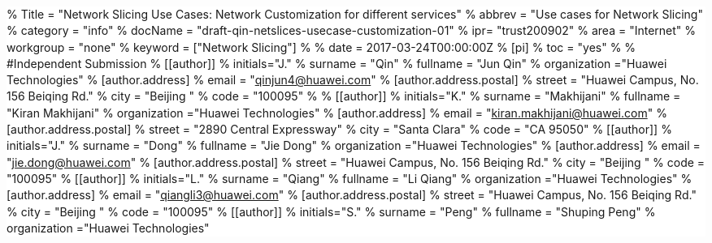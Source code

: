 % Title = "Network Slicing Use Cases: Network  Customization for different services"
% abbrev = "Use cases for Network Slicing"
% category = "info"
% docName = "draft-qin-netslices-usecase-customization-01"
% ipr= "trust200902"
% area = "Internet"
% workgroup = "none"
% keyword = ["Network Slicing"]
%
% date = 2017-03-24T00:00:00Z
% [pi]
% toc = "yes"
%
% #Independent Submission
% [[author]]
% initials="J."
% surname = "Qin"
% fullname = "Jun Qin"
% organization ="Huawei Technologies"
%    [author.address]
%      email = "qinjun4@huawei.com"
%    [author.address.postal]
%      street = "Huawei Campus, No. 156 Beiqing Rd."
%      city = "Beijing "
%      code = "100095"
%
% [[author]]
% initials="K."
% surname = "Makhijani"
% fullname = "Kiran Makhijani"
% organization ="Huawei Technologies"
%    [author.address]
%      email = "kiran.makhijani@huawei.com"
%    [author.address.postal]
%      street = "2890 Central Expressway"
%      city = "Santa Clara"
%      code = "CA 95050"
% [[author]]
% initials="J."
% surname = "Dong"
% fullname = "Jie Dong"
% organization ="Huawei Technologies"
%    [author.address]
%      email = "jie.dong@huawei.com"
%    [author.address.postal]
%      street = "Huawei Campus, No. 156 Beiqing Rd."
%      city = "Beijing "
%      code = "100095"
% [[author]]
% initials="L."
% surname = "Qiang"
% fullname = "Li Qiang"
% organization ="Huawei Technologies"
%    [author.address]
%      email = "qiangli3@huawei.com"
%    [author.address.postal]
%      street = "Huawei Campus, No. 156 Beiqing Rd."
%      city = "Beijing "
%      code = "100095"
% [[author]]
% initials="S."
% surname = "Peng"
% fullname = "Shuping Peng"
% organization ="Huawei Technologies"